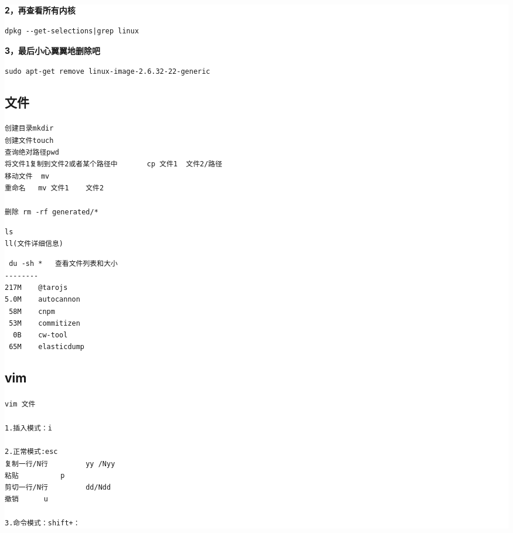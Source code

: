 **2，再查看所有内核**

```
dpkg --get-selections|grep linux 
```

**3，最后小心翼翼地删除吧**

```
sudo apt-get remove linux-image-2.6.32-22-generic
```

##  文件

``` 
创建目录mkdir
创建文件touch
查询绝对路径pwd
将文件1复制到文件2或者某个路径中       cp 文件1 	文件2/路径 
移动文件  mv 
重命名   mv 文件1	文件2

删除 rm -rf generated/*
```

```
ls     
ll(文件详细信息)
```

```
 du -sh *  	查看文件列表和大小
--------
217M	@tarojs
5.0M	autocannon
 58M	cnpm
 53M	commitizen
  0B	cw-tool
 65M	elasticdump
```



## vim

```
vim 文件

1.插入模式：i

2.正常模式:esc
复制一行/N行			yy /Nyy
粘贴			p
剪切一行/N行			dd/Ndd
撤销		u

3.命令模式：shift+：
```
